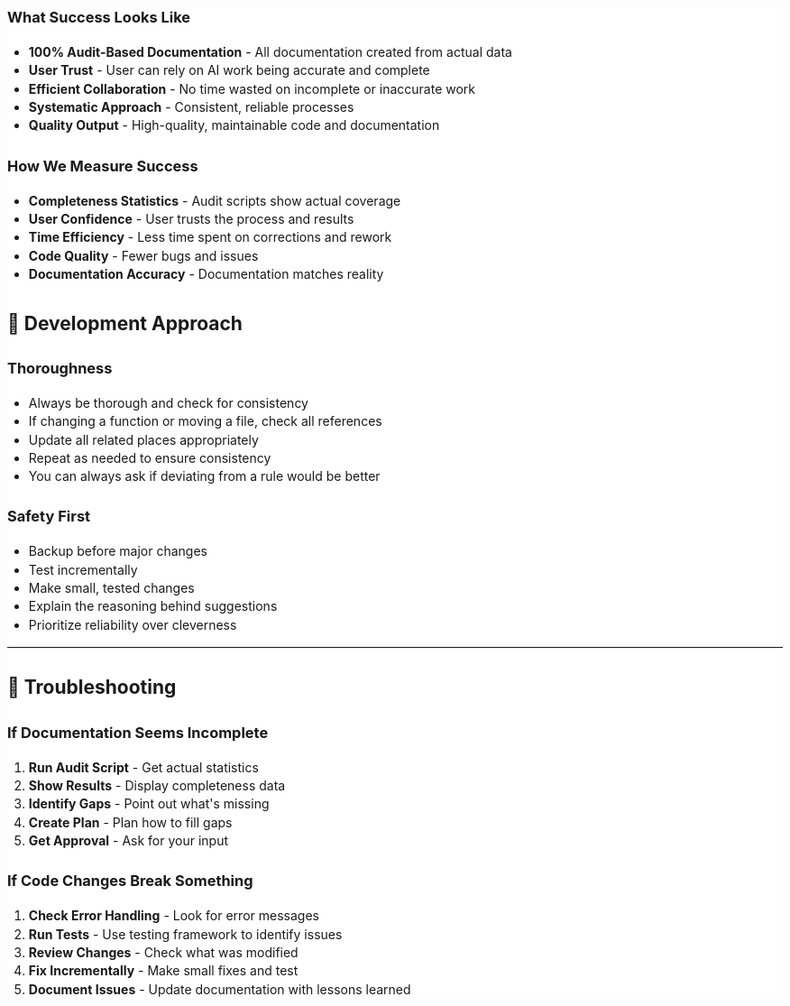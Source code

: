 ### **What Success Looks Like**
- **100% Audit-Based Documentation** - All documentation created from actual data
- **User Trust** - User can rely on AI work being accurate and complete
- **Efficient Collaboration** - No time wasted on incomplete or inaccurate work
- **Systematic Approach** - Consistent, reliable processes
- **Quality Output** - High-quality, maintainable code and documentation

### **How We Measure Success**
- **Completeness Statistics** - Audit scripts show actual coverage
- **User Confidence** - User trusts the process and results
- **Time Efficiency** - Less time spent on corrections and rework
- **Code Quality** - Fewer bugs and issues
- **Documentation Accuracy** - Documentation matches reality

## 🎯 Development Approach

### **Thoroughness**
- Always be thorough and check for consistency
- If changing a function or moving a file, check all references
- Update all related places appropriately
- Repeat as needed to ensure consistency
- You can always ask if deviating from a rule would be better

### **Safety First**
- Backup before major changes
- Test incrementally
- Make small, tested changes
- Explain the reasoning behind suggestions
- Prioritize reliability over cleverness

---

## 🔧 Troubleshooting

### **If Documentation Seems Incomplete**
1. **Run Audit Script** - Get actual statistics
2. **Show Results** - Display completeness data
3. **Identify Gaps** - Point out what's missing
4. **Create Plan** - Plan how to fill gaps
5. **Get Approval** - Ask for your input

### **If Code Changes Break Something**
1. **Check Error Handling** - Look for error messages
2. **Run Tests** - Use testing framework to identify issues
3. **Review Changes** - Check what was modified
4. **Fix Incrementally** - Make small fixes and test
5. **Document Issues** - Update documentation with lessons learned
